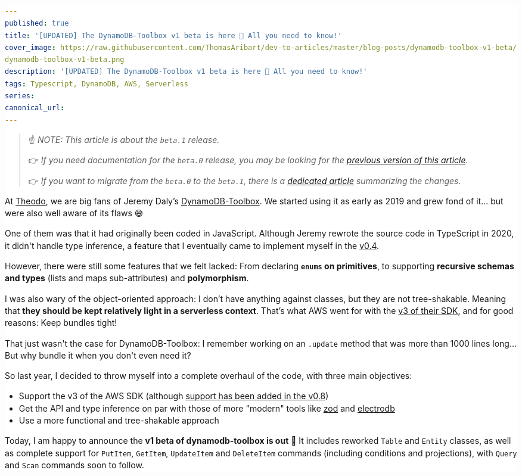 ```yaml
---
published: true
title: '[UPDATED] The DynamoDB-Toolbox v1 beta is here 🙌 All you need to know!'
cover_image: https://raw.githubusercontent.com/ThomasAribart/dev-to-articles/master/blog-posts/dynamodb-toolbox-v1-beta/dynamodb-toolbox-v1-beta.png
description: '[UPDATED] The DynamoDB-Toolbox v1 beta is here 🙌 All you need to know!'
tags: Typescript, DynamoDB, AWS, Serverless
series:
canonical_url:
---
```


> ☝️ _NOTE: This article is about the <code>beta.1</code> release._
>
> 👉 _If you need documentation for the <code>beta.0</code> release, you may be looking for the [previous version of this article](https://dev.to/slsbytheodo/the-dynamodb-toolbox-v1-beta-is-here-all-you-need-to-know-22op)._
>
> 👉 _If you want to migrate from the <code>beta.0</code> to the <code>beta.1</code>, there is a [dedicated article](TODO) summarizing the changes._

At [Theodo](https://dev.to/slsbytheodo), we are big fans of Jeremy Daly’s [DynamoDB-Toolbox](https://github.com/jeremydaly/dynamodb-toolbox). We started using it as early as 2019 and grew fond of it... but were also well aware of its flaws 😅

One of them was that it had originally been coded in JavaScript. Although Jeremy rewrote the source code in TypeScript in 2020, it didn't handle type inference, a feature that I eventually came to implement myself in the [v0.4](https://github.com/jeremydaly/dynamodb-toolbox/releases/tag/v0.4.0).

However, there were still some features that we felt lacked: From declaring **`enums` on primitives**, to supporting **recursive schemas and types** (lists and maps sub-attributes) and **polymorphism**.

I was also wary of the object-oriented approach: I don’t have anything against classes, but they are not tree-shakable. Meaning that **they should be kept relatively light in a serverless context**. That’s what AWS went for with the [v3 of their SDK](https://docs.aws.amazon.com/AWSJavaScriptSDK/v3/latest/clients/client-dynamodb/#usage), and for good reasons: Keep bundles tight!

That just wasn't the case for DynamoDB-Toolbox: I remember working on an `.update` method that was more than 1000 lines long... But why bundle it when you don't even need it?

So last year, I decided to throw myself into a complete overhaul of the code, with three main objectives:

- Support the v3 of the AWS SDK (although [support has been added in the v0.8](https://github.com/jeremydaly/dynamodb-toolbox#using-aws-sdk-v2))
- Get the API and type inference on par with those of more "modern" tools like [zod](https://github.com/colinhacks/zod) and [electrodb](https://electrodb.fun/)
- Use a more functional and tree-shakable approach

Today, I am happy to announce the **v1 beta of dynamodb-toolbox is out** 🙌 It includes reworked `Table` and `Entity` classes, as well as complete support for `PutItem`, `GetItem`, `UpdateItem` and `DeleteItem` commands (including conditions and projections), with `Query` and `Scan` commands soon to follow.
